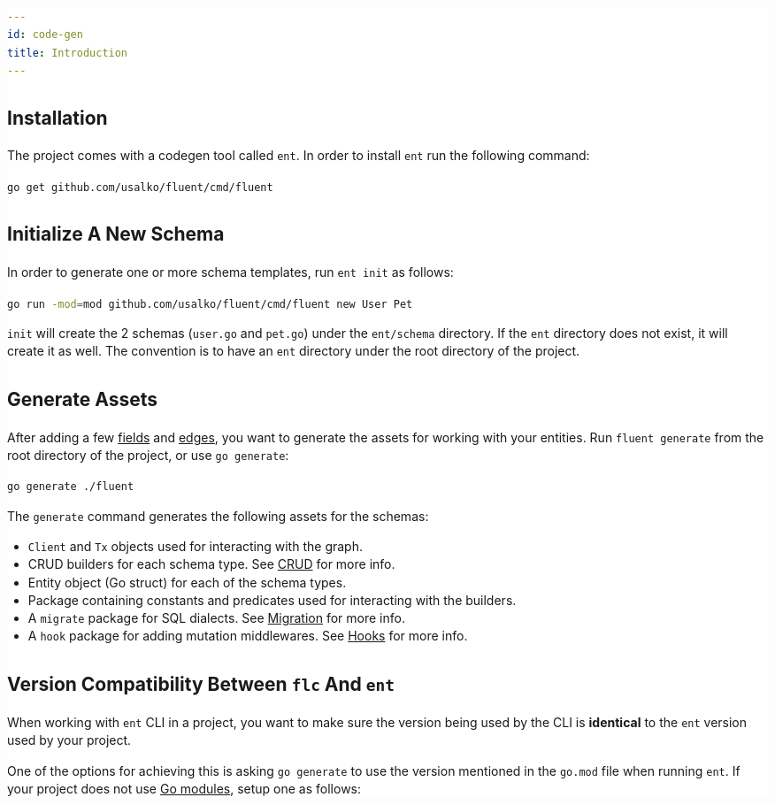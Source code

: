 ```yaml
---
id: code-gen
title: Introduction
---
```


## Installation

The project comes with a codegen tool called `ent`. In order to install
`ent` run the following command:

```bash
go get github.com/usalko/fluent/cmd/fluent
``` 

## Initialize A New Schema

In order to generate one or more schema templates, run `ent init` as follows:

```bash
go run -mod=mod github.com/usalko/fluent/cmd/fluent new User Pet
```

`init` will create the 2 schemas (`user.go` and `pet.go`) under the `ent/schema` directory.
If the `ent` directory does not exist, it will create it as well. The convention
is to have an `ent` directory under the root directory of the project.

## Generate Assets

After adding a few [fields](schema-fields.mdx) and [edges](schema-edges.mdx), you want to generate
the assets for working with your entities. Run `fluent generate` from the root directory of the project,
or use `go generate`:


```bash
go generate ./fluent
```

The `generate` command generates the following assets for the schemas:

- `Client` and `Tx` objects used for interacting with the graph.
- CRUD builders for each schema type. See [CRUD](crud.mdx) for more info.
- Entity object (Go struct) for each of the schema types.
- Package containing constants and predicates used for interacting with the builders.
- A `migrate` package for SQL dialects. See [Migration](migrate.md) for more info.
- A `hook` package for adding mutation middlewares. See [Hooks](hooks.md) for more info.

## Version Compatibility Between `flc` And `ent`

When working with `ent` CLI in a project, you want to make sure the version being
used by the CLI is **identical** to the `ent` version used by your project.

One of the options for achieving this is asking `go generate` to use the version
mentioned in the `go.mod` file when running `ent`. If your project does not use
[Go modules](https://github.com/golang/go/wiki/Modules#quick-start), setup one as follows:
